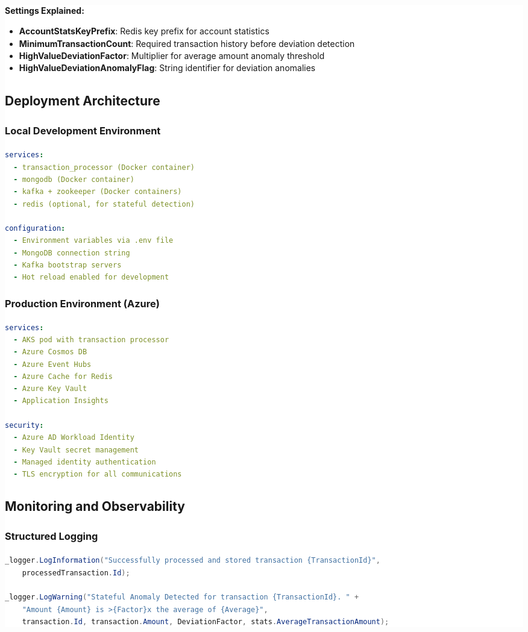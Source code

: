 **Settings Explained:**
- **AccountStatsKeyPrefix**: Redis key prefix for account statistics
- **MinimumTransactionCount**: Required transaction history before deviation detection
- **HighValueDeviationFactor**: Multiplier for average amount anomaly threshold
- **HighValueDeviationAnomalyFlag**: String identifier for deviation anomalies

## Deployment Architecture

### Local Development Environment

```yaml
services:
  - transaction_processor (Docker container)
  - mongodb (Docker container)
  - kafka + zookeeper (Docker containers)
  - redis (optional, for stateful detection)

configuration:
  - Environment variables via .env file
  - MongoDB connection string
  - Kafka bootstrap servers
  - Hot reload enabled for development
```

### Production Environment (Azure)

```yaml
services:
  - AKS pod with transaction processor
  - Azure Cosmos DB
  - Azure Event Hubs
  - Azure Cache for Redis
  - Azure Key Vault
  - Application Insights

security:
  - Azure AD Workload Identity
  - Key Vault secret management
  - Managed identity authentication
  - TLS encryption for all communications
```

## Monitoring and Observability

### Structured Logging

```csharp
_logger.LogInformation("Successfully processed and stored transaction {TransactionId}",
    processedTransaction.Id);

_logger.LogWarning("Stateful Anomaly Detected for transaction {TransactionId}. " +
    "Amount {Amount} is >{Factor}x the average of {Average}",
    transaction.Id, transaction.Amount, DeviationFactor, stats.AverageTransactionAmount);
```
